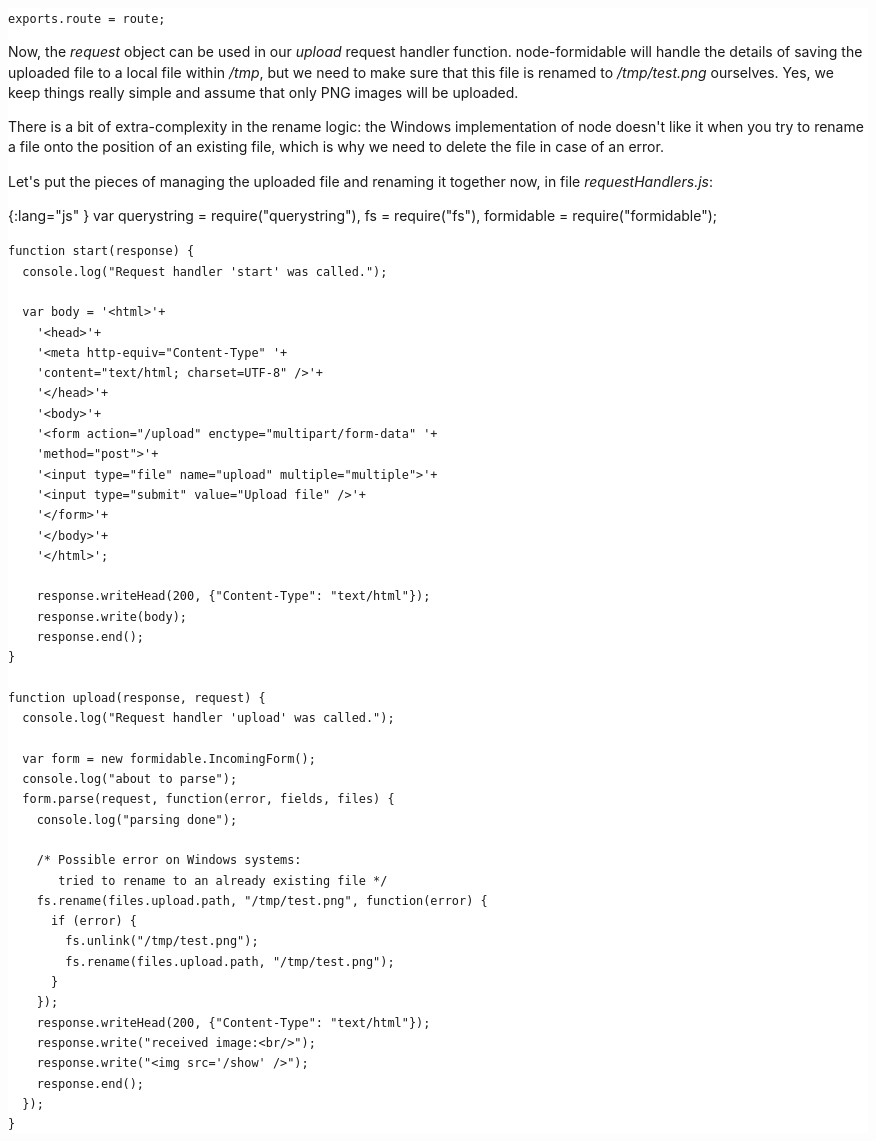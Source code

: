     exports.route = route;

Now, the *request* object can be used in our *upload* request handler
function. node-formidable will handle the details of saving the uploaded
file to a local file within */tmp*, but we need to make sure that this
file is renamed to */tmp/test.png* ourselves. Yes, we keep things really
simple and assume that only PNG images will be uploaded.

There is a bit of extra-complexity in the rename logic: the Windows
implementation of node doesn't like it when you try to rename a file
onto the position of an existing file, which is why we need to delete
the file in case of an error.

Let's put the pieces of managing the uploaded file and renaming it
together now, in file *requestHandlers.js*\:

{:lang="js" }
    var querystring = require("querystring"),
        fs = require("fs"),
        formidable = require("formidable");
    
    function start(response) {
      console.log("Request handler 'start' was called.");
    
      var body = '<html>'+
        '<head>'+
        '<meta http-equiv="Content-Type" '+
        'content="text/html; charset=UTF-8" />'+
        '</head>'+
        '<body>'+
        '<form action="/upload" enctype="multipart/form-data" '+
        'method="post">'+
        '<input type="file" name="upload" multiple="multiple">'+
        '<input type="submit" value="Upload file" />'+
        '</form>'+
        '</body>'+
        '</html>';
    
        response.writeHead(200, {"Content-Type": "text/html"});
        response.write(body);
        response.end();
    }
    
    function upload(response, request) {
      console.log("Request handler 'upload' was called.");
    
      var form = new formidable.IncomingForm();
      console.log("about to parse");
      form.parse(request, function(error, fields, files) {
        console.log("parsing done");
    
        /* Possible error on Windows systems:
           tried to rename to an already existing file */
        fs.rename(files.upload.path, "/tmp/test.png", function(error) {
          if (error) {
            fs.unlink("/tmp/test.png");
            fs.rename(files.upload.path, "/tmp/test.png");
          }
        });
        response.writeHead(200, {"Content-Type": "text/html"});
        response.write("received image:<br/>");
        response.write("<img src='/show' />");
        response.end();
      });
    }
    